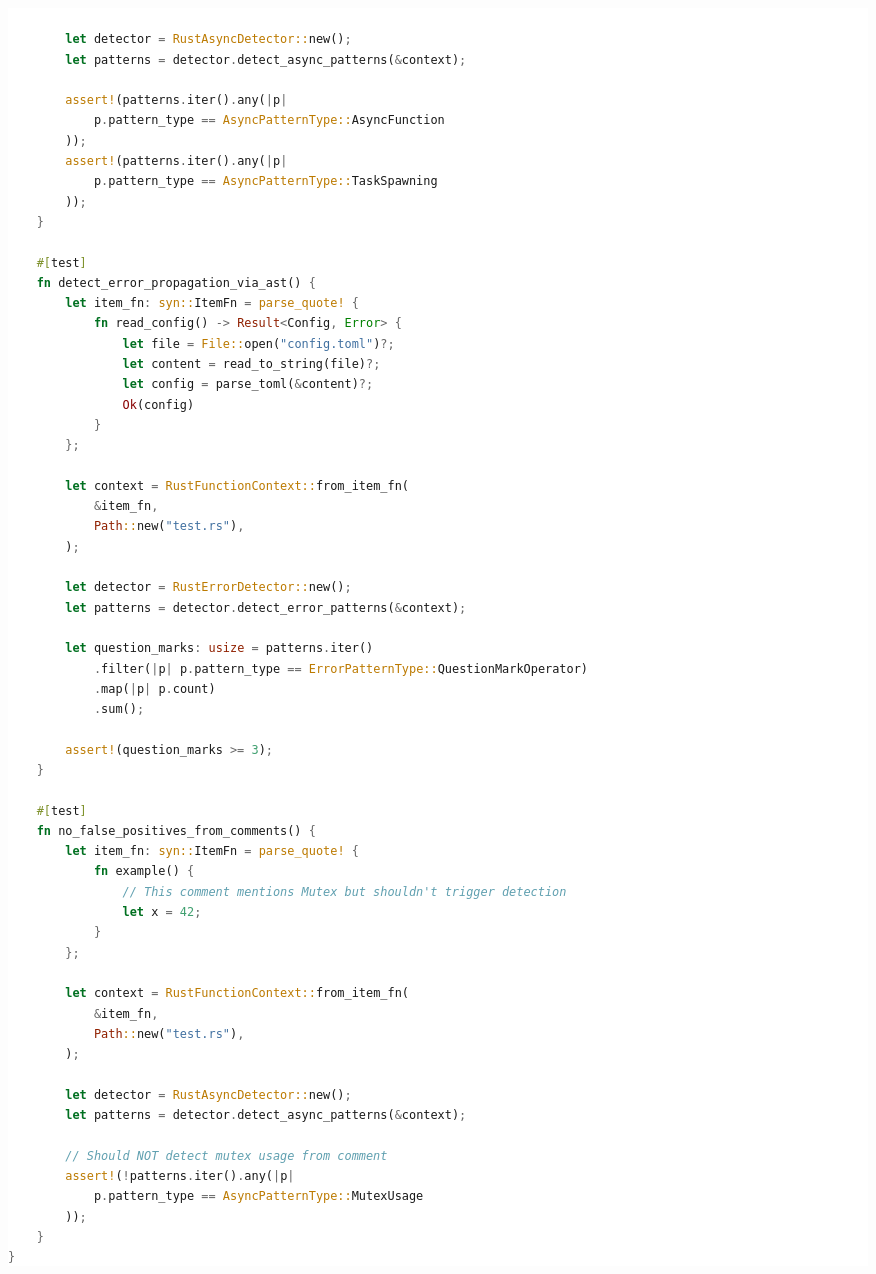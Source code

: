 ```rust

        let detector = RustAsyncDetector::new();
        let patterns = detector.detect_async_patterns(&context);

        assert!(patterns.iter().any(|p|
            p.pattern_type == AsyncPatternType::AsyncFunction
        ));
        assert!(patterns.iter().any(|p|
            p.pattern_type == AsyncPatternType::TaskSpawning
        ));
    }

    #[test]
    fn detect_error_propagation_via_ast() {
        let item_fn: syn::ItemFn = parse_quote! {
            fn read_config() -> Result<Config, Error> {
                let file = File::open("config.toml")?;
                let content = read_to_string(file)?;
                let config = parse_toml(&content)?;
                Ok(config)
            }
        };

        let context = RustFunctionContext::from_item_fn(
            &item_fn,
            Path::new("test.rs"),
        );

        let detector = RustErrorDetector::new();
        let patterns = detector.detect_error_patterns(&context);

        let question_marks: usize = patterns.iter()
            .filter(|p| p.pattern_type == ErrorPatternType::QuestionMarkOperator)
            .map(|p| p.count)
            .sum();

        assert!(question_marks >= 3);
    }

    #[test]
    fn no_false_positives_from_comments() {
        let item_fn: syn::ItemFn = parse_quote! {
            fn example() {
                // This comment mentions Mutex but shouldn't trigger detection
                let x = 42;
            }
        };

        let context = RustFunctionContext::from_item_fn(
            &item_fn,
            Path::new("test.rs"),
        );

        let detector = RustAsyncDetector::new();
        let patterns = detector.detect_async_patterns(&context);

        // Should NOT detect mutex usage from comment
        assert!(!patterns.iter().any(|p|
            p.pattern_type == AsyncPatternType::MutexUsage
        ));
    }
}
```